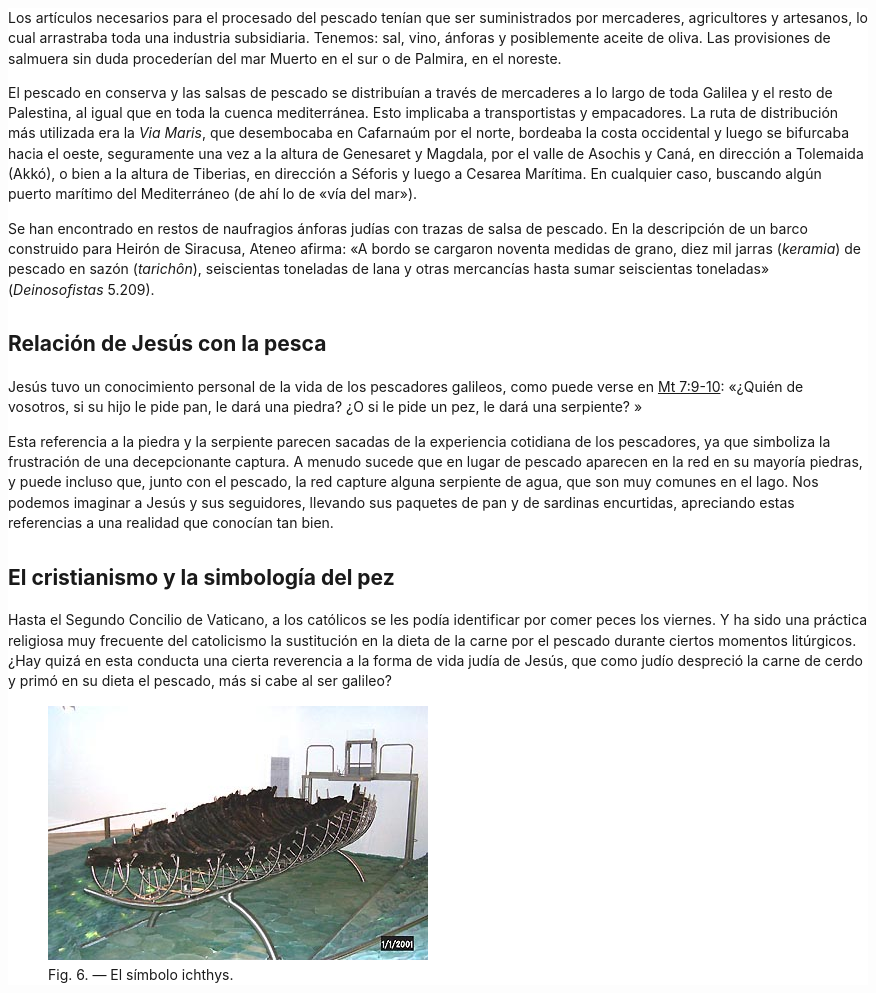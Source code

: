 Los artículos necesarios para el procesado del pescado tenían que ser suministrados por mercaderes, agricultores y artesanos, lo cual arrastraba toda una industria subsidiaria. Tenemos: sal, vino, ánforas y posiblemente aceite de oliva. Las provisiones de salmuera sin duda procederían del mar Muerto en el sur o de Palmira, en el noreste.

El pescado en conserva y las salsas de pescado se distribuían a través de mercaderes a lo largo de toda Galilea y el resto de Palestina, al igual que en toda la cuenca mediterránea. Esto implicaba a transportistas y empacadores. La ruta de distribución más utilizada era la _Via Maris_, que desembocaba en Cafarnaúm por el norte, bordeaba la costa occidental y luego se bifurcaba hacia el oeste, seguramente una vez a la altura de Genesaret y Magdala, por el valle de Asochis y Caná, en dirección a Tolemaida (Akkó), o bien a la altura de Tiberias, en dirección a Séforis y luego a Cesarea Marítima. En cualquier caso, buscando algún puerto marítimo del Mediterráneo (de ahí lo de «vía del mar»).

Se han encontrado en restos de naufragios ánforas judías con trazas de salsa de pescado. En la descripción de un barco construido para Heirón de Siracusa, Ateneo afirma: «A bordo se cargaron noventa medidas de grano, diez mil jarras (_keramia_) de pescado en sazón (_tarichôn_), seiscientas toneladas de lana y otras mercancías hasta sumar seiscientas toneladas» (_Deinosofistas_ 5.209).

## Relación de Jesús con la pesca

Jesús tuvo un conocimiento personal de la vida de los pescadores galileos, como puede verse en [Mt 7:9-10](/es/Bible/Matthew/7#v9): «¿Quién de vosotros, si su hijo le pide pan, le dará una piedra? ¿O si le pide un pez, le dará una serpiente? »

Esta referencia a la piedra y la serpiente parecen sacadas de la experiencia cotidiana de los pescadores, ya que simboliza la frustración de una decepcionante captura. A menudo sucede que en lugar de pescado aparecen en la red en su mayoría piedras, y puede incluso que, junto con el pescado, la red capture alguna serpiente de agua, que son muy comunes en el lago. Nos podemos imaginar a Jesús y sus seguidores, llevando sus paquetes de pan y de sardinas encurtidas, apreciando estas referencias a una realidad que conocían tan bien.

## El cristianismo y la simbología del pez

Hasta el Segundo Concilio de Vaticano, a los católicos se les podía identificar por comer peces los viernes. Y ha sido una práctica religiosa muy frecuente del catolicismo la sustitución en la dieta de la carne por el pescado durante ciertos momentos litúrgicos. ¿Hay quizá en esta conducta una cierta reverencia a la forma de vida judía de Jesús, que como judío despreció la carne de cerdo y primó en su dieta el pescado, más si cabe al ser galileo?

<figure id="Figure_6" class="image urantiapedia image-style-align-left">
<img src="/image/article/Jan_Herca/The_fishing_sector_in_the_Sea_of_​​Galilee/pS001736.jpg">
<figcaption>Fig. 6. — El símbolo ichthys.</figcaption>
</figure>
